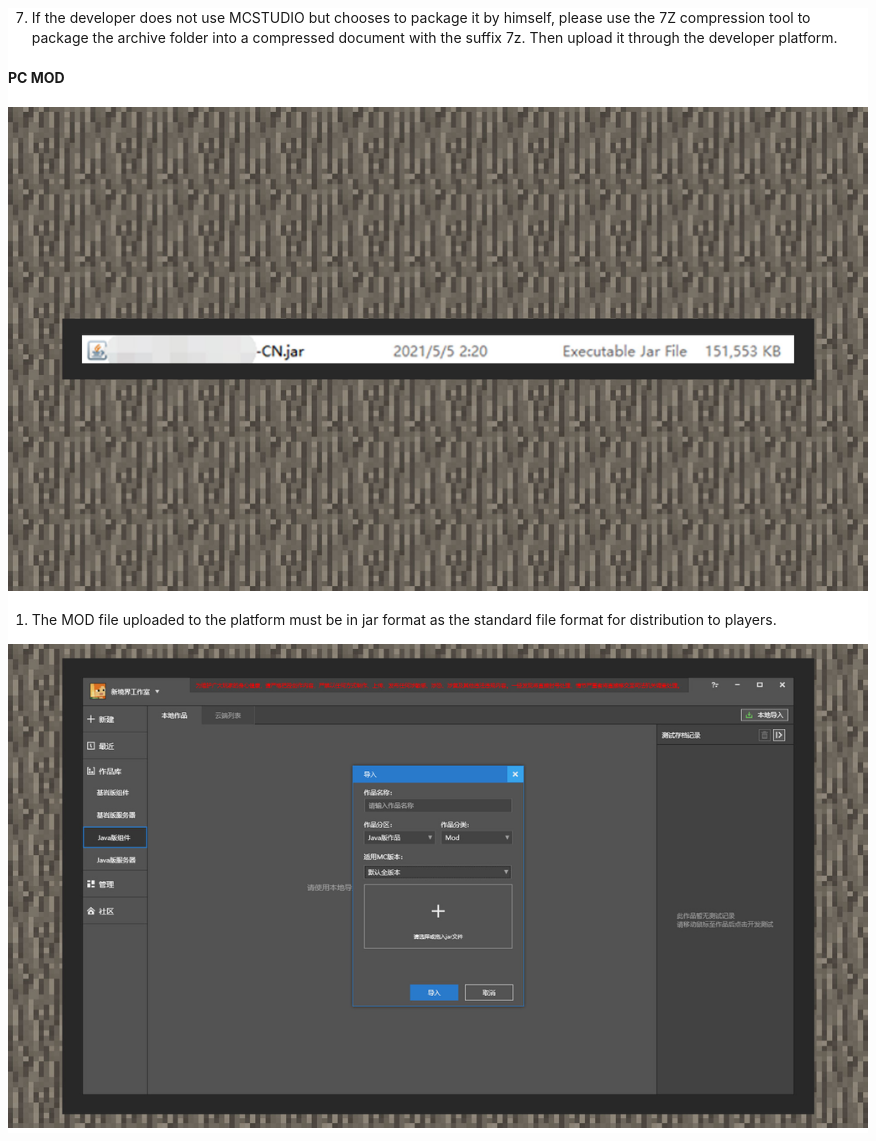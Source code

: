 7) If the developer does not use MCSTUDIO but chooses to package it by himself, please use the 7Z compression tool to package the archive folder into a compressed document with the suffix 7z. Then upload it through the developer platform. 



#### PC MOD 

![](./images/1_8.jpg) 

1) The MOD file uploaded to the platform must be in jar format as the standard file format for distribution to players. 

![](./images/1_9.jpg) 

